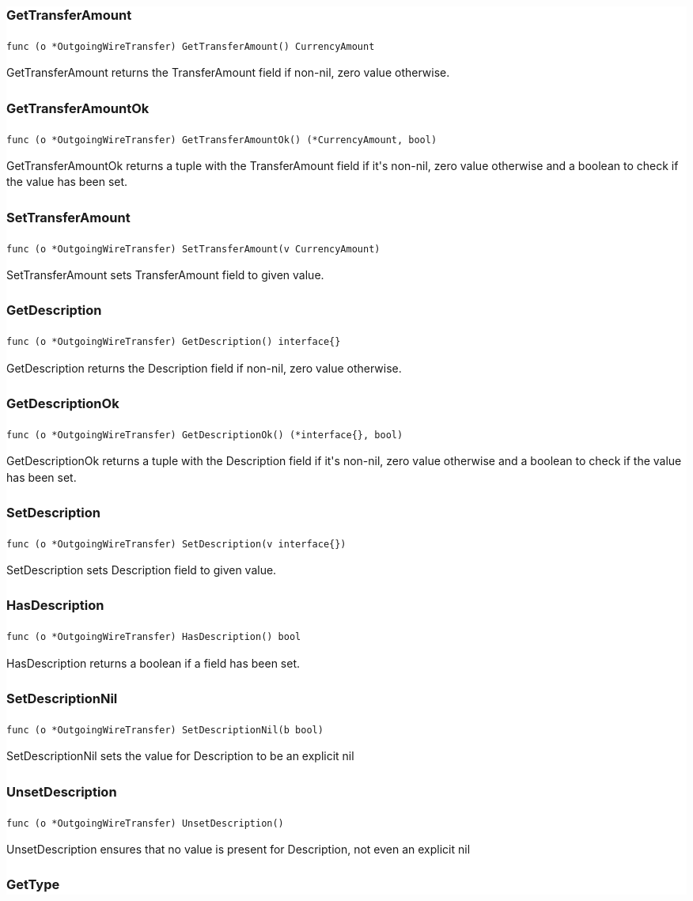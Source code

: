 
### GetTransferAmount

`func (o *OutgoingWireTransfer) GetTransferAmount() CurrencyAmount`

GetTransferAmount returns the TransferAmount field if non-nil, zero value otherwise.

### GetTransferAmountOk

`func (o *OutgoingWireTransfer) GetTransferAmountOk() (*CurrencyAmount, bool)`

GetTransferAmountOk returns a tuple with the TransferAmount field if it's non-nil, zero value otherwise
and a boolean to check if the value has been set.

### SetTransferAmount

`func (o *OutgoingWireTransfer) SetTransferAmount(v CurrencyAmount)`

SetTransferAmount sets TransferAmount field to given value.


### GetDescription

`func (o *OutgoingWireTransfer) GetDescription() interface{}`

GetDescription returns the Description field if non-nil, zero value otherwise.

### GetDescriptionOk

`func (o *OutgoingWireTransfer) GetDescriptionOk() (*interface{}, bool)`

GetDescriptionOk returns a tuple with the Description field if it's non-nil, zero value otherwise
and a boolean to check if the value has been set.

### SetDescription

`func (o *OutgoingWireTransfer) SetDescription(v interface{})`

SetDescription sets Description field to given value.

### HasDescription

`func (o *OutgoingWireTransfer) HasDescription() bool`

HasDescription returns a boolean if a field has been set.

### SetDescriptionNil

`func (o *OutgoingWireTransfer) SetDescriptionNil(b bool)`

 SetDescriptionNil sets the value for Description to be an explicit nil

### UnsetDescription
`func (o *OutgoingWireTransfer) UnsetDescription()`

UnsetDescription ensures that no value is present for Description, not even an explicit nil
### GetType
